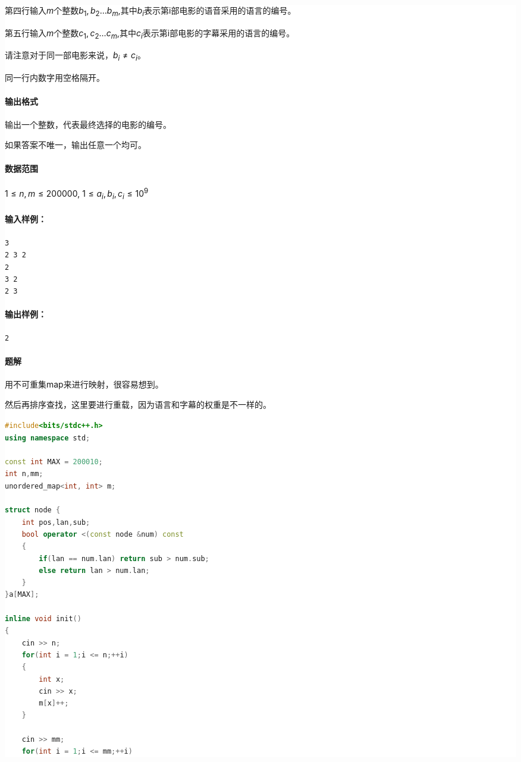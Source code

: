 第四行输入$m$个整数$b_1,b_2…b_m$,其中$b_i$表示第i部电影的语音采用的语言的编号。

第五行输入$m$个整数$c_1,c_2…c_m$,其中$c_i$表示第i部电影的字幕采用的语言的编号。

请注意对于同一部电影来说，$b_i≠c_i$。

同一行内数字用空格隔开。

#### 输出格式

输出一个整数，代表最终选择的电影的编号。

如果答案不唯一，输出任意一个均可。

#### 数据范围

$1≤n,m≤200000$,
$1≤a_i,b_i,c_i≤10^9$

#### 输入样例：

```
3
2 3 2
2
3 2
2 3
```

#### 输出样例：

```
2
```

#### 题解

用不可重集map来进行映射，很容易想到。

然后再排序查找，这里要进行重载，因为语言和字幕的权重是不一样的。

```cpp
#include<bits/stdc++.h>
using namespace std;

const int MAX = 200010;
int n,mm;
unordered_map<int, int> m;

struct node {
    int pos,lan,sub;
    bool operator <(const node &num) const
    {
        if(lan == num.lan) return sub > num.sub;
        else return lan > num.lan;
    }
}a[MAX];

inline void init()
{
    cin >> n;
    for(int i = 1;i <= n;++i)
    {
        int x;
        cin >> x;
        m[x]++;
    }

    cin >> mm;
    for(int i = 1;i <= mm;++i)
```
